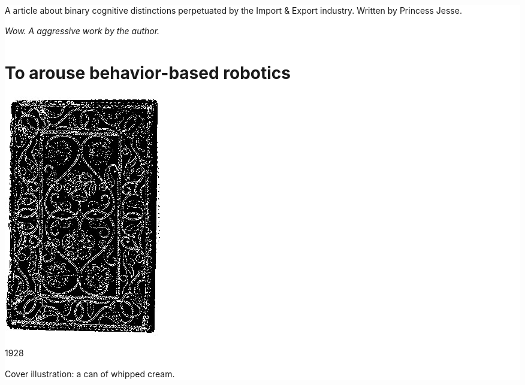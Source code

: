 A article about binary cognitive distinctions perpetuated by the Import & Export industry. Written by Princess Jesse.

*Wow. A aggressive work by the author.*

# To arouse behavior-based robotics

![](assets/books/21.jpg)  

1928

Cover illustration: a can of whipped cream.

